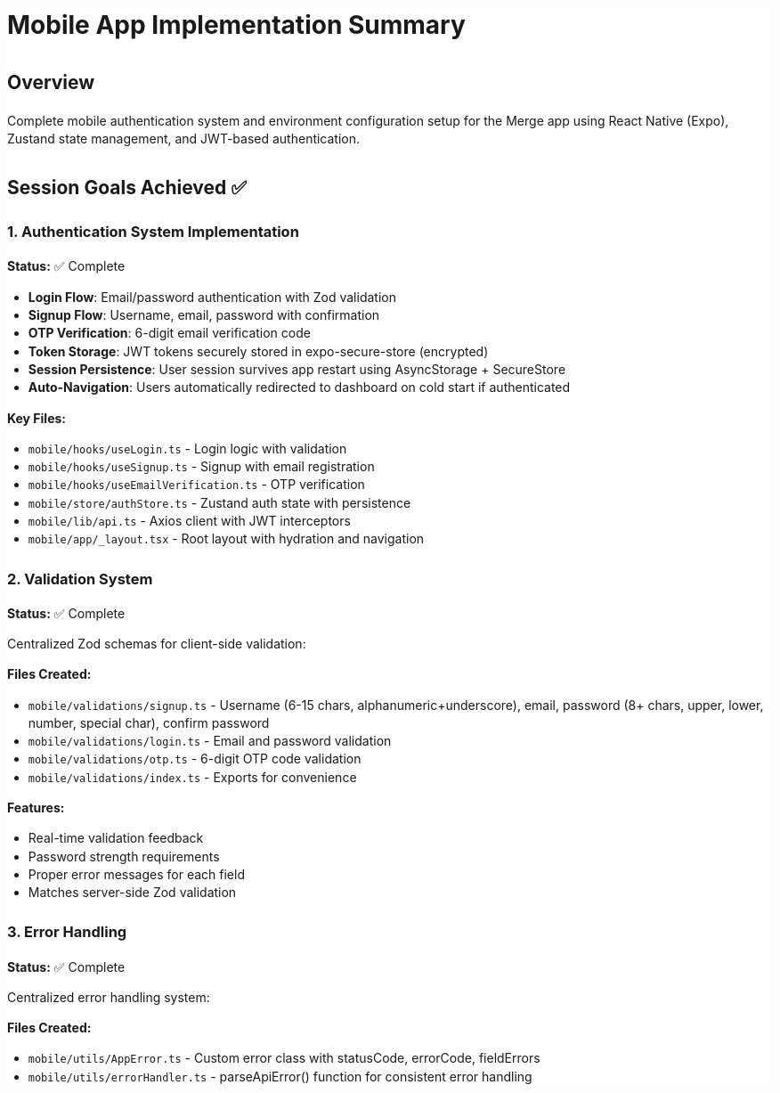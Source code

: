 # Mobile App Implementation Summary

## Overview
Complete mobile authentication system and environment configuration setup for the Merge app using React Native (Expo), Zustand state management, and JWT-based authentication.

## Session Goals Achieved ✅

### 1. Authentication System Implementation
**Status:** ✅ Complete

- **Login Flow**: Email/password authentication with Zod validation
- **Signup Flow**: Username, email, password with confirmation
- **OTP Verification**: 6-digit email verification code
- **Token Storage**: JWT tokens securely stored in expo-secure-store (encrypted)
- **Session Persistence**: User session survives app restart using AsyncStorage + SecureStore
- **Auto-Navigation**: Users automatically redirected to dashboard on cold start if authenticated

**Key Files:**
- `mobile/hooks/useLogin.ts` - Login logic with validation
- `mobile/hooks/useSignup.ts` - Signup with email registration
- `mobile/hooks/useEmailVerification.ts` - OTP verification
- `mobile/store/authStore.ts` - Zustand auth state with persistence
- `mobile/lib/api.ts` - Axios client with JWT interceptors
- `mobile/app/_layout.tsx` - Root layout with hydration and navigation

### 2. Validation System
**Status:** ✅ Complete

Centralized Zod schemas for client-side validation:

**Files Created:**
- `mobile/validations/signup.ts` - Username (6-15 chars, alphanumeric+underscore), email, password (8+ chars, upper, lower, number, special char), confirm password
- `mobile/validations/login.ts` - Email and password validation
- `mobile/validations/otp.ts` - 6-digit OTP code validation
- `mobile/validations/index.ts` - Exports for convenience

**Features:**
- Real-time validation feedback
- Password strength requirements
- Proper error messages for each field
- Matches server-side Zod validation

### 3. Error Handling
**Status:** ✅ Complete

Centralized error handling system:

**Files Created:**
- `mobile/utils/AppError.ts` - Custom error class with statusCode, errorCode, fieldErrors
- `mobile/utils/errorHandler.ts` - parseApiError() function for consistent error handling
